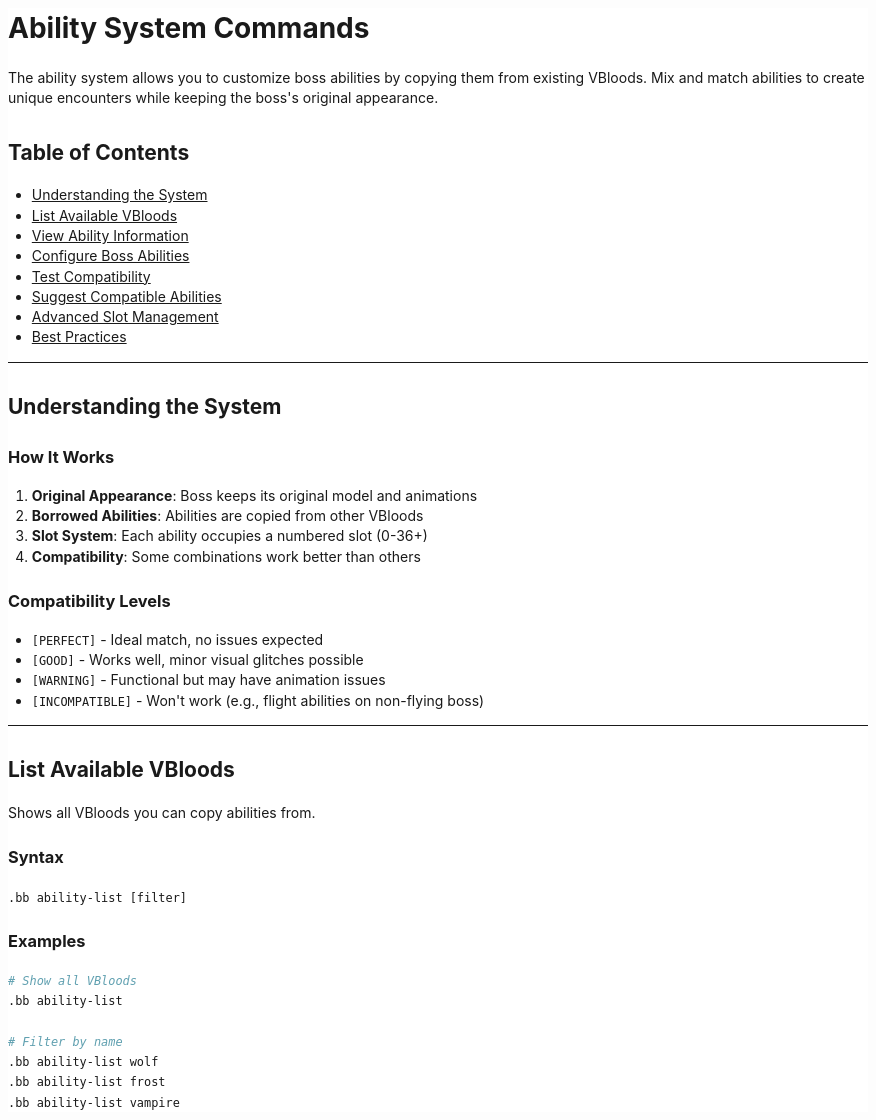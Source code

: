 # Ability System Commands

The ability system allows you to customize boss abilities by copying them from existing VBloods. Mix and match abilities to create unique encounters while keeping the boss's original appearance.

## Table of Contents
- [Understanding the System](#understanding-the-system)
- [List Available VBloods](#list-available-vbloods)
- [View Ability Information](#view-ability-information)
- [Configure Boss Abilities](#configure-boss-abilities)
- [Test Compatibility](#test-compatibility)
- [Suggest Compatible Abilities](#suggest-compatible-abilities)
- [Advanced Slot Management](#advanced-slot-management)
- [Best Practices](#best-practices)

---

## Understanding the System

### How It Works
1. **Original Appearance**: Boss keeps its original model and animations
2. **Borrowed Abilities**: Abilities are copied from other VBloods
3. **Slot System**: Each ability occupies a numbered slot (0-36+)
4. **Compatibility**: Some combinations work better than others

### Compatibility Levels
- `[PERFECT]` - Ideal match, no issues expected
- `[GOOD]` - Works well, minor visual glitches possible
- `[WARNING]` - Functional but may have animation issues
- `[INCOMPATIBLE]` - Won't work (e.g., flight abilities on non-flying boss)

---

## List Available VBloods

Shows all VBloods you can copy abilities from.

### Syntax
```
.bb ability-list [filter]
```

### Examples
```bash
# Show all VBloods
.bb ability-list

# Filter by name
.bb ability-list wolf
.bb ability-list frost
.bb ability-list vampire
```
